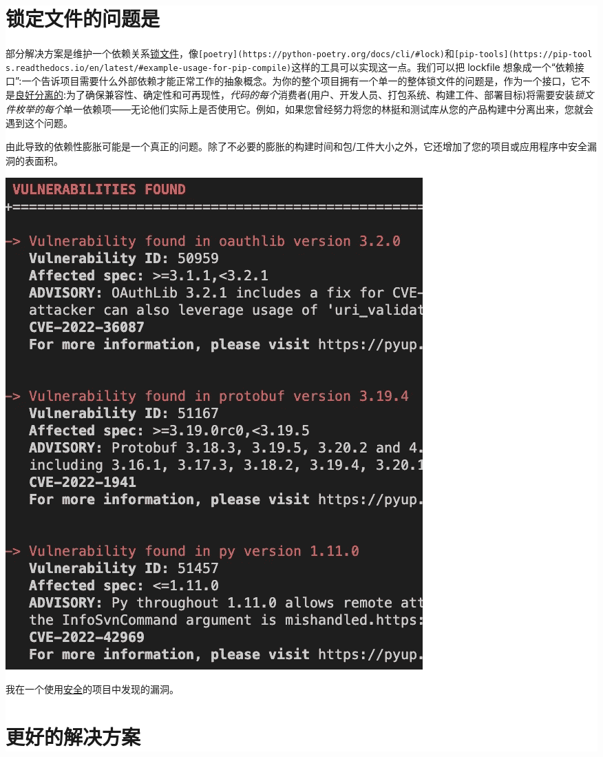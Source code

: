 # 锁定文件的问题是

部分解决方案是维护一个依赖关系[锁文件](https://blog.shalvah.me/posts/understanding-lockfiles)，像`[poetry](https://python-poetry.org/docs/cli/#lock)`和`[pip-tools](https://pip-tools.readthedocs.io/en/latest/#example-usage-for-pip-compile)`这样的工具可以实现这一点。我们可以把 lockfile 想象成一个“依赖接口”:一个告诉项目需要什么外部依赖才能正常工作的抽象概念。为你的整个项目拥有一个单一的整体锁文件的问题是，作为一个接口，它不是[良好分离的](https://en.wikipedia.org/wiki/Interface_segregation_principle):为了确保兼容性、确定性和可再现性，*代码的每个*消费者(用户、开发人员、打包系统、构建工件、部署目标)将需要安装*锁文件枚举的每个*单一依赖项——无论他们实际上是否使用它。例如，如果您曾经努力将您的林挺和测试库从您的产品构建中分离出来，您就会遇到这个问题。

由此导致的依赖性膨胀可能是一个真正的问题。除了不必要的膨胀的构建时间和包/工件大小之外，它还增加了您的项目或应用程序中安全漏洞的表面积。

![](img/05eb60a073236b68e8225f699ba88c9e.png)

我在一个使用[安全](https://pyup.io/safety/)的项目中发现的漏洞。

# 更好的解决方案
